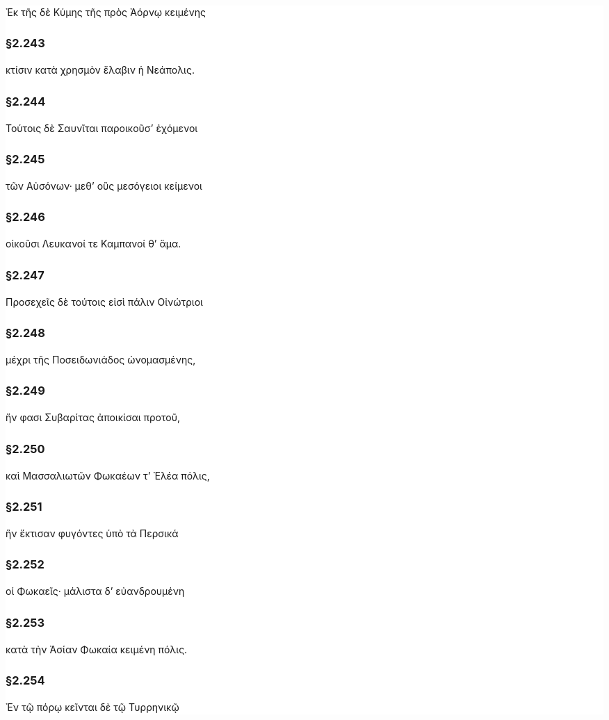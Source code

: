 <supplied reason="lost" source="conjecture" resp="editor">Ἐκ τῆς δὲ Κύμης τῆς πρὸς Ἀόρνῳ
κειμένης</supplied>  

### §2.243  

<supplied reason="lost" source="conjecture" resp="editor">κτίσιν κατὰ χρησμὸν ἔλαβιν ἡ
Νεάπολις. </supplied>  

### §2.244  

Τούτοις δὲ Σαυνῖται παροικοῦσʼ ἐχόμενοι  

### §2.245  

τῶν Αὐσόνων· μεθʼ οὓς μεσόγειοι κείμενοι  

### §2.246  

οἰκοῦσι Λευκανοί τε Καμπανοί θʼ ἅμα.  

### §2.247  

Προσεχεῖς δὲ τούτοις εἰσὶ πάλιν Οἰνώτριοι  

### §2.248  

μέχρι τῆς Ποσειδωνιάδος ὠνομασμένης,  

### §2.249  

ἥν φασι Συβαρίτας ἀποικίσαι προτοῦ,  

### §2.250  

καὶ Μασσαλιωτῶν Φωκαέων τʼ Ἐλέα πόλις,  

### §2.251  

ἣν ἔκτισαν φυγόντες ὑπὸ τὰ Περσικά  

### §2.252  

οἱ Φωκαεῖς· <supplied reason="lost" source="manuscript">μάλιστα δʼ
εὐανδρουμένη</supplied>  

### §2.253  

<supplied reason="lost" source="manuscript">κατὰ τὴν Ἀσίαν Φωκαία κειμένη
πόλις.</supplied>  

### §2.254  

Ἐν τῷ πόρῳ κεῖνται δὲ τῷ Τυρρηνικῷ  
